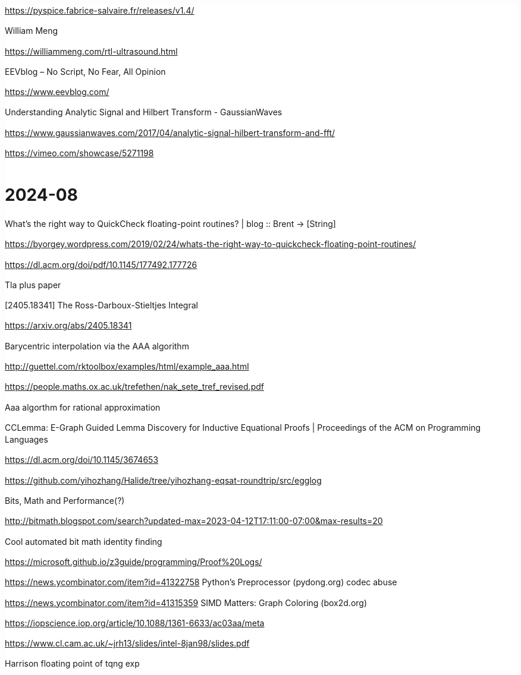 <https://pyspice.fabrice-salvaire.fr/releases/v1.4/>

William Meng

<https://williammeng.com/rtl-ultrasound.html>

EEVblog – No Script, No Fear, All Opinion

<https://www.eevblog.com/>

Understanding Analytic Signal and Hilbert Transform - GaussianWaves

<https://www.gaussianwaves.com/2017/04/analytic-signal-hilbert-transform-and-fft/>

<https://vimeo.com/showcase/5271198>

# 2024-08

What’s the right way to QuickCheck floating-point routines? | blog :: Brent -> [String]

<https://byorgey.wordpress.com/2019/02/24/whats-the-right-way-to-quickcheck-floating-point-routines/>

<https://dl.acm.org/doi/pdf/10.1145/177492.177726>

Tla plus paper

[2405.18341] The Ross-Darboux-Stieltjes Integral

<https://arxiv.org/abs/2405.18341>

Barycentric interpolation via the AAA algorithm

<http://guettel.com/rktoolbox/examples/html/example_aaa.html>

<https://people.maths.ox.ac.uk/trefethen/nak_sete_tref_revised.pdf>

Aaa algorthm for rational approximation

CCLemma: E-Graph Guided Lemma Discovery for Inductive Equational Proofs | Proceedings of the ACM on Programming Languages

<https://dl.acm.org/doi/10.1145/3674653>

<https://github.com/yihozhang/Halide/tree/yihozhang-eqsat-roundtrip/src/egglog>

Bits, Math and Performance(?)

<http://bitmath.blogspot.com/search?updated-max=2023-04-12T17:11:00-07:00&max-results=20>

Cool automated bit math identity finding

<https://microsoft.github.io/z3guide/programming/Proof%20Logs/>

<https://news.ycombinator.com/item?id=41322758> Python’s Preprocessor (pydong.org) codec abuse

<https://news.ycombinator.com/item?id=41315359> SIMD Matters: Graph Coloring (box2d.org)

<https://iopscience.iop.org/article/10.1088/1361-6633/ac03aa/meta>

<https://www.cl.cam.ac.uk/~jrh13/slides/intel-8jan98/slides.pdf>

Harrison floating point of tqng exp
